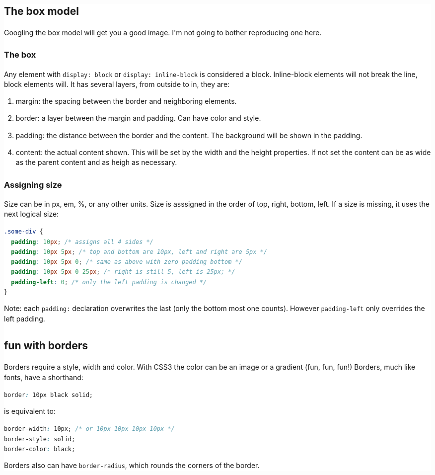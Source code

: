 The box model
--------

Googling the box model will get you a good image. I'm not going to bother reproducing one here.

### The box

Any element with `display: block` or `display: inline-block` is considered a block. Inline-block elements will not break the line, block elements will.  It has several layers, from outside to in, they are:

1. margin: the spacing between the border and neighboring elements.

2. border: a layer between the margin and padding. Can have color and style.

3. padding: the distance between the border and the content. The background will be shown in the padding.

4. content: the actual content shown. This will be set by the width and the height properties. If not set the content can be as wide as the parent content and as heigh as necessary.

### Assigning size

Size can be in px, em, %, or any other units. Size is asssigned in the order of top, right, bottom, left. If a size is missing, it uses the next logical size:

```css
.some-div {
  padding: 10px; /* assigns all 4 sides */
  padding: 10px 5px; /* top and bottom are 10px, left and right are 5px */
  padding: 10px 5px 0; /* same as above with zero padding bottom */
  padding: 10px 5px 0 25px; /* right is still 5, left is 25px; */
  padding-left: 0; /* only the left padding is changed */
}
```

Note: each `padding:` declaration overwrites the last (only the bottom most one counts).  However `padding-left` only overrides the left padding.

## fun with borders

Borders require a style, width and color. With CSS3 the color can be an image or a gradient (fun, fun, fun!) Borders, much like fonts, have a shorthand:

```css
border: 10px black solid;
```

is equivalent to:

```css
border-width: 10px; /* or 10px 10px 10px 10px */
border-style: solid;
border-color: black;
```

Borders also can have `border-radius`, which rounds the corners of the border.

